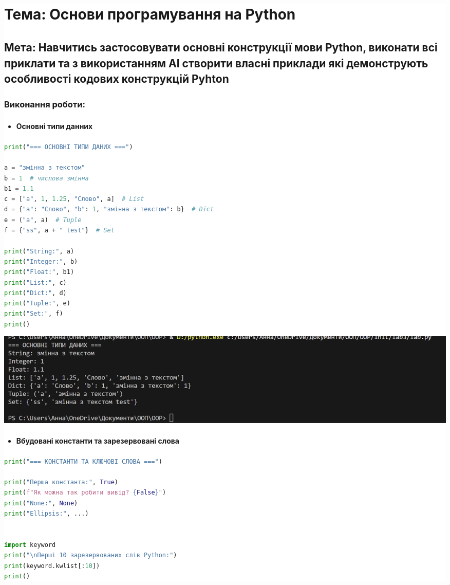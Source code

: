 # **Тема:** Основи програмування на Python
## **Мета:** Навчитись застосовувати основні конструкції мови Python, виконати всі приклати та з використанням AI створити власні приклади які демонструють особливості кодових конструкцій Pyhton
### Виконання роботи:
- #### **Основні типи данних**
```python
print("=== ОСНОВНІ ТИПИ ДАНИХ ===")

a = "змінна з текстом"
b = 1  # числова змінна
b1 = 1.1 
c = ["a", 1, 1.25, "Слово", a]  # List
d = {"a": "Слово", "b": 1, "змінна з текстом": b}  # Dict
e = ("a", a)  # Tuple
f = {"ss", a + " test"}  # Set

print("String:", a)
print("Integer:", b)
print("Float:", b1)
print("List:", c)
print("Dict:", d)
print("Tuple:", e)
print("Set:", f)
print()
```
![](1.png)

- #### **Вбудовані константи та зарезервовані слова**
```python
print("=== КОНСТАНТИ ТА КЛЮЧОВІ СЛОВА ===")

print("Перша константа:", True)
print(f"Як можна так робити вивід? {False}")
print("None:", None)
print("Ellipsis:", ...)


import keyword
print("\nПерші 10 зарезервованих слів Python:")
print(keyword.kwlist[:10])
print()
```